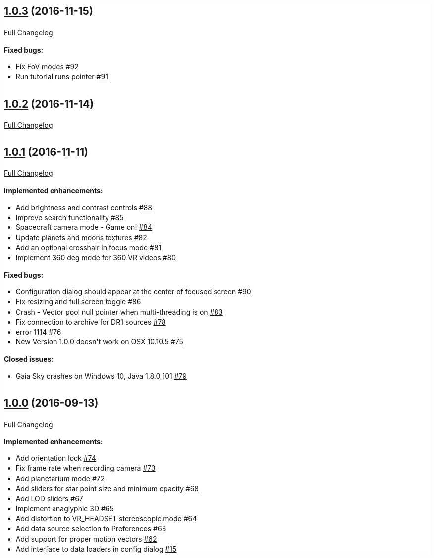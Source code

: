 ## [1.0.3](https://codeberg.org/gaiasky/gaiasky/tree/1.0.3) (2016-11-15)
[Full Changelog](https://codeberg.org/gaiasky/gaiasky/compare/1.0.2...1.0.3)

**Fixed bugs:**

- Fix FoV modes [#92](https://codeberg.org/gaiasky/gaiasky/issues/92)
- Run tutorial runs pointer [#91](https://codeberg.org/gaiasky/gaiasky/issues/91)

## [1.0.2](https://codeberg.org/gaiasky/gaiasky/tree/1.0.2) (2016-11-14)
[Full Changelog](https://codeberg.org/gaiasky/gaiasky/compare/1.0.1...1.0.2)

## [1.0.1](https://codeberg.org/gaiasky/gaiasky/tree/1.0.1) (2016-11-11)
[Full Changelog](https://codeberg.org/gaiasky/gaiasky/compare/1.0.0...1.0.1)

**Implemented enhancements:**

- Add brightness and contrast controls [#88](https://codeberg.org/gaiasky/gaiasky/issues/88)
- Improve search functionality [#85](https://codeberg.org/gaiasky/gaiasky/issues/85)
- Spacecraft camera mode - Game on! [#84](https://codeberg.org/gaiasky/gaiasky/issues/84)
- Update planets and moons textures [#82](https://codeberg.org/gaiasky/gaiasky/issues/82)
- Add an optional crosshair in focus mode [#81](https://codeberg.org/gaiasky/gaiasky/issues/81)
- Implement 360 deg mode for 360 VR videos [#80](https://codeberg.org/gaiasky/gaiasky/issues/80)

**Fixed bugs:**

- Configuration dialog should appear at the center of focused screen [#90](https://codeberg.org/gaiasky/gaiasky/issues/90)
- Fix resizing and full screen toggle [#86](https://codeberg.org/gaiasky/gaiasky/issues/86)
- Crash - Vector pool null pointer when multi-threading is on [#83](https://codeberg.org/gaiasky/gaiasky/issues/83)
- Fix connection to archive for DR1 sources [#78](https://codeberg.org/gaiasky/gaiasky/issues/78)
- error 1114 [#76](https://codeberg.org/gaiasky/gaiasky/issues/76)
- New Version 1.0.0 doesn't work on OSX 10.10.5 [#75](https://codeberg.org/gaiasky/gaiasky/issues/75)

**Closed issues:**

- Gaia Sky crashes on Windows 10, Java 1.8.0\_101 [#79](https://codeberg.org/gaiasky/gaiasky/issues/79)

## [1.0.0](https://codeberg.org/gaiasky/gaiasky/tree/1.0.0) (2016-09-13)
[Full Changelog](https://codeberg.org/gaiasky/gaiasky/compare/0.800b...1.0.0)

**Implemented enhancements:**

- Add orientation lock [#74](https://codeberg.org/gaiasky/gaiasky/issues/74)
- Fix frame rate when recording camera [#73](https://codeberg.org/gaiasky/gaiasky/issues/73)
- Add planetarium mode [#72](https://codeberg.org/gaiasky/gaiasky/issues/72)
- Add sliders for star point size and minimum opacity [#68](https://codeberg.org/gaiasky/gaiasky/issues/68)
- Add LOD sliders [#67](https://codeberg.org/gaiasky/gaiasky/issues/67)
- Implement anaglyphic 3D [#65](https://codeberg.org/gaiasky/gaiasky/issues/65)
- Add distortion to VR\_HEADSET stereoscopic mode [#64](https://codeberg.org/gaiasky/gaiasky/issues/64)
- Add data source selection to Preferences [#63](https://codeberg.org/gaiasky/gaiasky/issues/63)
- Add support for proper motion vectors [#62](https://codeberg.org/gaiasky/gaiasky/issues/62)
- Add interface to data loaders in config dialog [#15](https://codeberg.org/gaiasky/gaiasky/issues/15)
